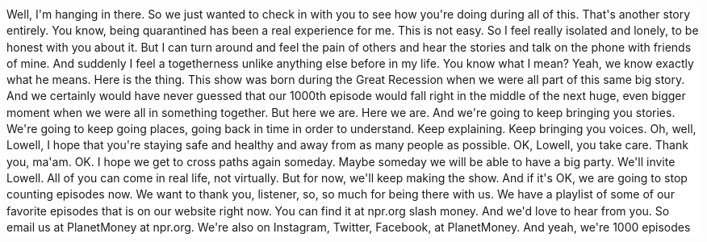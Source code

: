 Well, I'm hanging in there.
So we just wanted to check in with you to
see how you're doing during all of this.
That's another story entirely.
You know, being quarantined has been a
real experience for me.
This is not easy.
So I feel really isolated and lonely, to
be honest with you about it.
But I can turn around and feel the pain
of others and hear the stories and talk
on the phone with friends of mine.
And suddenly I feel a togetherness unlike
anything else before in my life.
You know what I mean?
Yeah, we know exactly what he means.
Here is the thing.
This show was born during the Great
Recession when we were all part of this
same big story.
And we certainly would have never
guessed that our 1000th episode would
fall right in the middle of the next
huge, even bigger moment when we were
all in something together.
But here we are.
Here we are.
And we're going to keep bringing you
stories.
We're going to keep going places, going
back in time in order to understand.
Keep explaining.
Keep bringing you voices.
Oh, well, Lowell, I hope that you're
staying safe and healthy and away from
as many people as possible.
OK, Lowell, you take care.
Thank you, ma'am.
OK.
I hope we get to cross paths again
someday.
Maybe someday we will be able to have
a big party.
We'll invite Lowell.
All of you can come in real life,
not virtually.
But for now, we'll keep making the
show.
And if it's OK, we are going to stop
counting episodes now.
We want to thank you, listener,
so, so much for being there
with us.
We have a playlist of some of our
favorite episodes that is on our
website right now.
You can find it at npr.org
slash money.
And we'd love to hear from you.
So email us at PlanetMoney at
npr.org.
We're also on Instagram, Twitter,
Facebook, at PlanetMoney.
And yeah, we're 1000 episodes